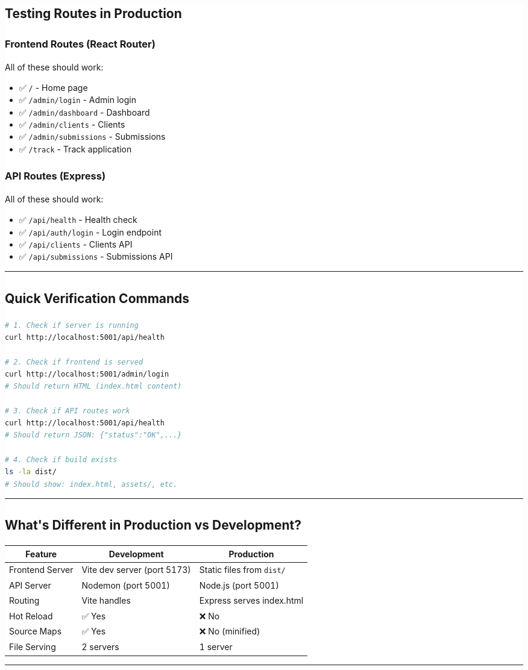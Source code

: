 
## Testing Routes in Production

### Frontend Routes (React Router)
All of these should work:
- ✅ `/` - Home page
- ✅ `/admin/login` - Admin login
- ✅ `/admin/dashboard` - Dashboard
- ✅ `/admin/clients` - Clients
- ✅ `/admin/submissions` - Submissions
- ✅ `/track` - Track application

### API Routes (Express)
All of these should work:
- ✅ `/api/health` - Health check
- ✅ `/api/auth/login` - Login endpoint
- ✅ `/api/clients` - Clients API
- ✅ `/api/submissions` - Submissions API

---

## Quick Verification Commands

```bash
# 1. Check if server is running
curl http://localhost:5001/api/health

# 2. Check if frontend is served
curl http://localhost:5001/admin/login
# Should return HTML (index.html content)

# 3. Check if API routes work
curl http://localhost:5001/api/health
# Should return JSON: {"status":"OK",...}

# 4. Check if build exists
ls -la dist/
# Should show: index.html, assets/, etc.
```

---

## What's Different in Production vs Development?

| Feature | Development | Production |
|---------|------------|------------|
| Frontend Server | Vite dev server (port 5173) | Static files from `dist/` |
| API Server | Nodemon (port 5001) | Node.js (port 5001) |
| Routing | Vite handles | Express serves index.html |
| Hot Reload | ✅ Yes | ❌ No |
| Source Maps | ✅ Yes | ❌ No (minified) |
| File Serving | 2 servers | 1 server |

---